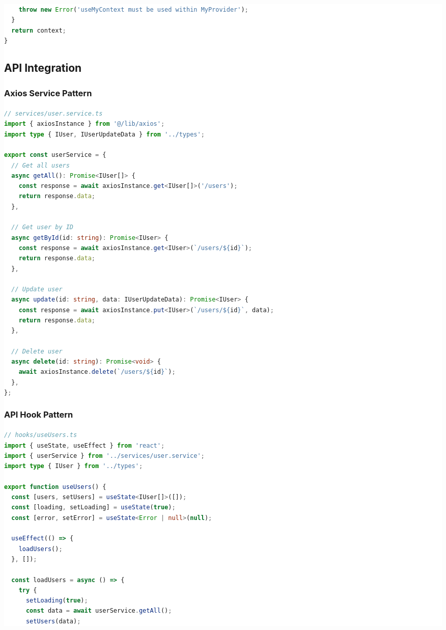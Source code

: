 ```typescript
    throw new Error('useMyContext must be used within MyProvider');
  }
  return context;
}
```

## API Integration

### Axios Service Pattern

```typescript
// services/user.service.ts
import { axiosInstance } from '@/lib/axios';
import type { IUser, IUserUpdateData } from '../types';

export const userService = {
  // Get all users
  async getAll(): Promise<IUser[]> {
    const response = await axiosInstance.get<IUser[]>('/users');
    return response.data;
  },

  // Get user by ID
  async getById(id: string): Promise<IUser> {
    const response = await axiosInstance.get<IUser>(`/users/${id}`);
    return response.data;
  },

  // Update user
  async update(id: string, data: IUserUpdateData): Promise<IUser> {
    const response = await axiosInstance.put<IUser>(`/users/${id}`, data);
    return response.data;
  },

  // Delete user
  async delete(id: string): Promise<void> {
    await axiosInstance.delete(`/users/${id}`);
  },
};
```

### API Hook Pattern

```typescript
// hooks/useUsers.ts
import { useState, useEffect } from 'react';
import { userService } from '../services/user.service';
import type { IUser } from '../types';

export function useUsers() {
  const [users, setUsers] = useState<IUser[]>([]);
  const [loading, setLoading] = useState(true);
  const [error, setError] = useState<Error | null>(null);

  useEffect(() => {
    loadUsers();
  }, []);

  const loadUsers = async () => {
    try {
      setLoading(true);
      const data = await userService.getAll();
      setUsers(data);
```